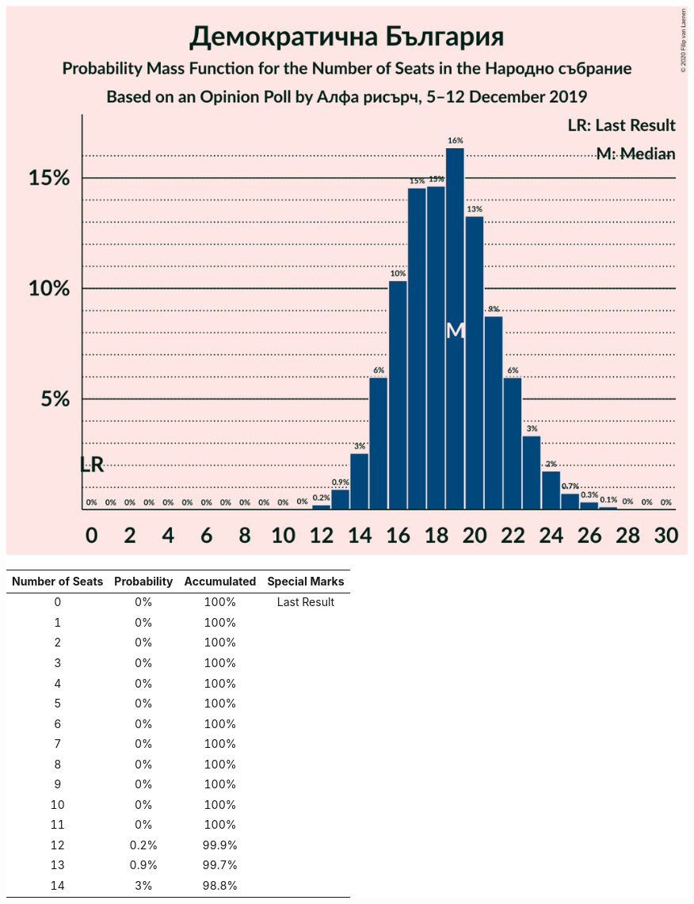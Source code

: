 ![Graph with seats probability mass function not yet produced](2019-12-12-Алфарисърч-seats-pmf-демократичнабългария.png "Seats Probability Mass Function")

| Number of Seats | Probability | Accumulated | Special Marks |
|:---------------:|:-----------:|:-----------:|:-------------:|
| 0 | 0% | 100% | Last Result |
| 1 | 0% | 100% |  |
| 2 | 0% | 100% |  |
| 3 | 0% | 100% |  |
| 4 | 0% | 100% |  |
| 5 | 0% | 100% |  |
| 6 | 0% | 100% |  |
| 7 | 0% | 100% |  |
| 8 | 0% | 100% |  |
| 9 | 0% | 100% |  |
| 10 | 0% | 100% |  |
| 11 | 0% | 100% |  |
| 12 | 0.2% | 99.9% |  |
| 13 | 0.9% | 99.7% |  |
| 14 | 3% | 98.8% |  |